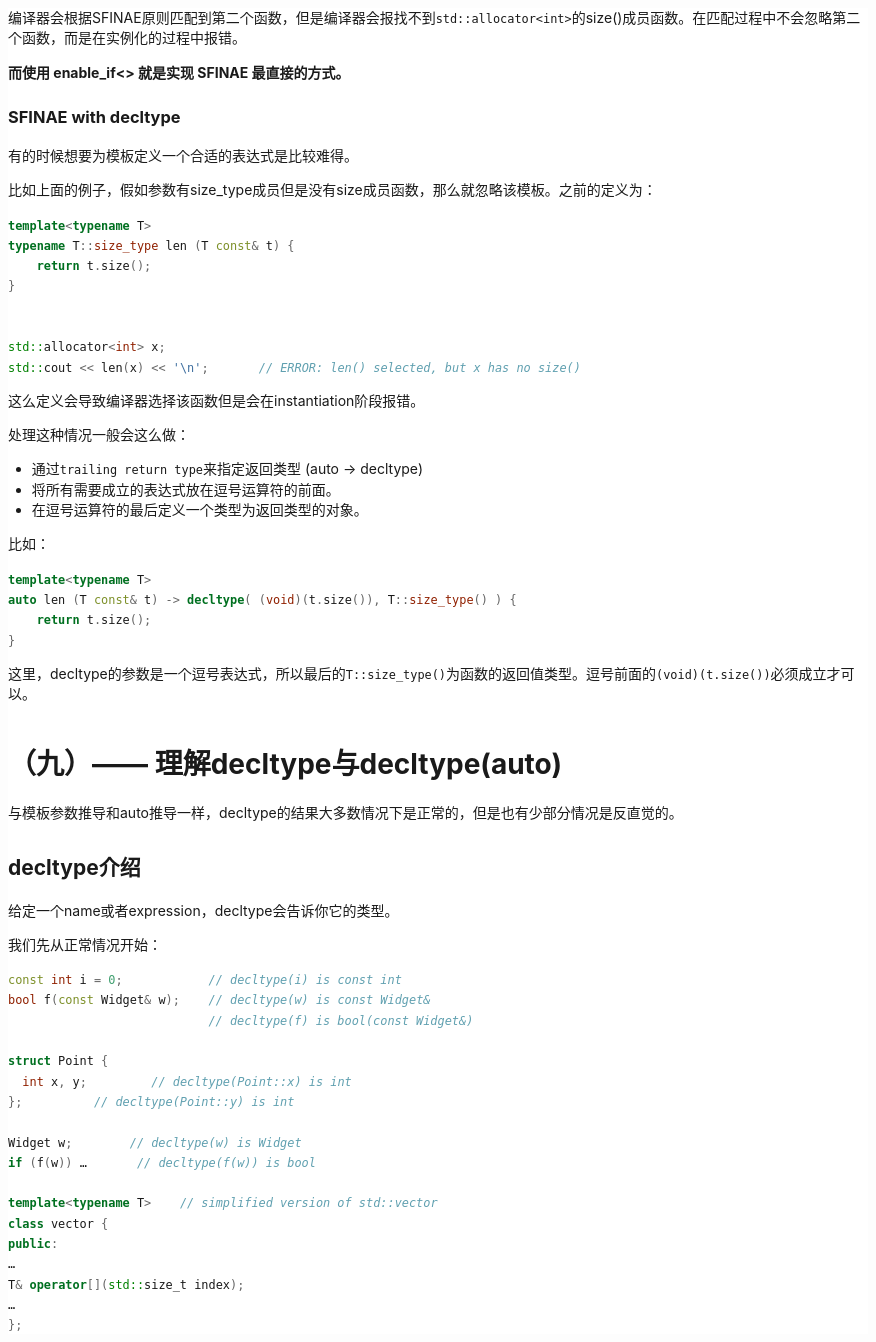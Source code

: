 编译器会根据SFINAE原则匹配到第二个函数，但是编译器会报找不到`std::allocator<int>`的size()成员函数。在匹配过程中不会忽略第二个函数，而是在实例化的过程中报错。

**而使用 enable_if<> 就是实现 SFINAE 最直接的方式。**

### SFINAE with decltype

有的时候想要为模板定义一个合适的表达式是比较难得。

比如上面的例子，假如参数有size_type成员但是没有size成员函数，那么就忽略该模板。之前的定义为：

```cpp
template<typename T>
typename T::size_type len (T const& t) {
    return t.size();
}


std::allocator<int> x;
std::cout << len(x) << '\n';       // ERROR: len() selected, but x has no size()
```

这么定义会导致编译器选择该函数但是会在instantiation阶段报错。

处理这种情况一般会这么做：

- 通过`trailing return type`来指定返回类型 (auto -> decltype)
- 将所有需要成立的表达式放在逗号运算符的前面。
- 在逗号运算符的最后定义一个类型为返回类型的对象。

比如：

```cpp
template<typename T>
auto len (T const& t) -> decltype( (void)(t.size()), T::size_type() ) {
    return t.size();
}
```

这里，decltype的参数是一个逗号表达式，所以最后的`T::size_type()`为函数的返回值类型。逗号前面的`(void)(t.size())`必须成立才可以。

# （九）—— 理解decltype与decltype(auto)

与模板参数推导和auto推导一样，decltype的结果大多数情况下是正常的，但是也有少部分情况是反直觉的。

## decltype介绍

给定一个name或者expression，decltype会告诉你它的类型。

我们先从正常情况开始：

```cpp
const int i = 0;            // decltype(i) is const int
bool f(const Widget& w);    // decltype(w) is const Widget&
                            // decltype(f) is bool(const Widget&)

struct Point {
  int x, y;         // decltype(Point::x) is int
};          // decltype(Point::y) is int

Widget w;        // decltype(w) is Widget
if (f(w)) …       // decltype(f(w)) is bool

template<typename T>    // simplified version of std::vector
class vector {
public:
…
T& operator[](std::size_t index);
…
};
```